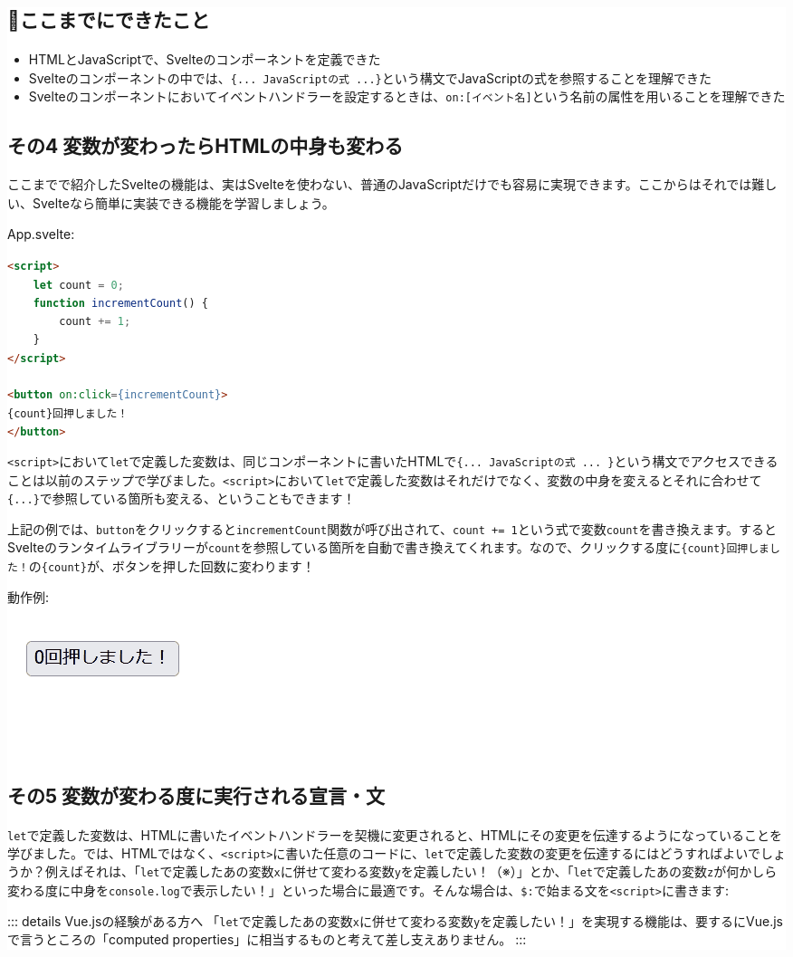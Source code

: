 ## 🚩ここまでにできたこと

- HTMLとJavaScriptで、Svelteのコンポーネントを定義できた
- Svelteのコンポーネントの中では、`{... JavaScriptの式 ...}`という構文でJavaScriptの式を参照することを理解できた
- Svelteのコンポーネントにおいてイベントハンドラーを設定するときは、`on:[イベント名]`という名前の属性を用いることを理解できた

## その4 変数が変わったらHTMLの中身も変わる

ここまでで紹介したSvelteの機能は、実はSvelteを使わない、普通のJavaScriptだけでも容易に実現できます。ここからはそれでは難しい、Svelteなら簡単に実装できる機能を学習しましょう。

App.svelte:

```html
<script>
    let count = 0;
    function incrementCount() {
        count += 1;
    }
</script>

<button on:click={incrementCount}>
{count}回押しました！
</button>
```

`<script>`において`let`で定義した変数は、同じコンポーネントに書いたHTMLで`{... JavaScriptの式 ... }`という構文でアクセスできることは以前のステップで学びました。`<script>`において`let`で定義した変数はそれだけでなく、変数の中身を変えるとそれに合わせて`{...}`で参照している箇所も変える、ということもできます！

上記の例では、`button`をクリックすると`incrementCount`関数が呼び出されて、`count += 1`という式で変数`count`を書き換えます。するとSvelteのランタイムライブラリーが`count`を参照している箇所を自動で書き換えてくれます。なので、クリックする度に`{count}回押しました！`の`{count}`が、ボタンを押した回数に変わります！

動作例:

![0回押しました！](./step4.gif)

## その5 変数が変わる度に実行される宣言・文

`let`で定義した変数は、HTMLに書いたイベントハンドラーを契機に変更されると、HTMLにその変更を伝達するようになっていることを学びました。では、HTMLではなく、`<script>`に書いた任意のコードに、`let`で定義した変数の変更を伝達するにはどうすればよいでしょうか？例えばそれは、「`let`で定義したあの変数`x`に併せて変わる変数`y`を定義したい！（※）」とか、「`let`で定義したあの変数`z`が何かしら変わる度に中身を`console.log`で表示したい！」といった場合に最適です。そんな場合は、`$:`で始まる文を`<script>`に書きます:

::: details Vue.jsの経験がある方へ
「`let`で定義したあの変数`x`に併せて変わる変数`y`を定義したい！」を実現する機能は、要するにVue.jsで言うところの「computed properties」に相当するものと考えて差し支えありません。
:::
